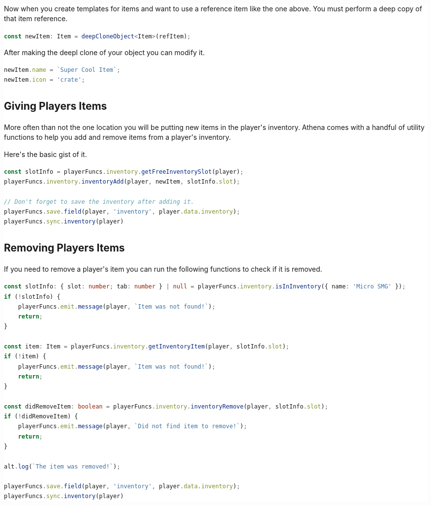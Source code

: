 Now when you create templates for items and want to use a reference item like the one above. You must perform a deep copy of that item reference.

```typescript
const newItem: Item = deepCloneObject<Item>(refItem);
```

After making the deepl clone of your object you can modify it.

```typescript
newItem.name = `Super Cool Item`;
newItem.icon = 'crate';
```

## Giving Players Items

More often than not the one location you will be putting new items in the player's inventory. Athena comes with a handful of utility functions to help you add and remove items from a player's inventory.

Here's the basic gist of it.

```typescript
const slotInfo = playerFuncs.inventory.getFreeInventorySlot(player);
playerFuncs.inventory.inventoryAdd(player, newItem, slotInfo.slot);

// Don't forget to save the inventory after adding it.
playerFuncs.save.field(player, 'inventory', player.data.inventory);
playerFuncs.sync.inventory(player)
```

## Removing Players Items

If you need to remove a player's item you can run the following functions to check if it is removed.

```typescript
const slotInfo: { slot: number; tab: number } | null = playerFuncs.inventory.isInInventory({ name: 'Micro SMG' });
if (!slotInfo) {
    playerFuncs.emit.message(player, `Item was not found!`);
    return;
}

const item: Item = playerFuncs.inventory.getInventoryItem(player, slotInfo.slot);
if (!item) {
    playerFuncs.emit.message(player, `Item was not found!`);
    return;
}

const didRemoveItem: boolean = playerFuncs.inventory.inventoryRemove(player, slotInfo.slot);
if (!didRemoveItem) {
    playerFuncs.emit.message(player, `Did not find item to remove!`);
    return;
}

alt.log(`The item was removed!`);

playerFuncs.save.field(player, 'inventory', player.data.inventory);
playerFuncs.sync.inventory(player)
```
